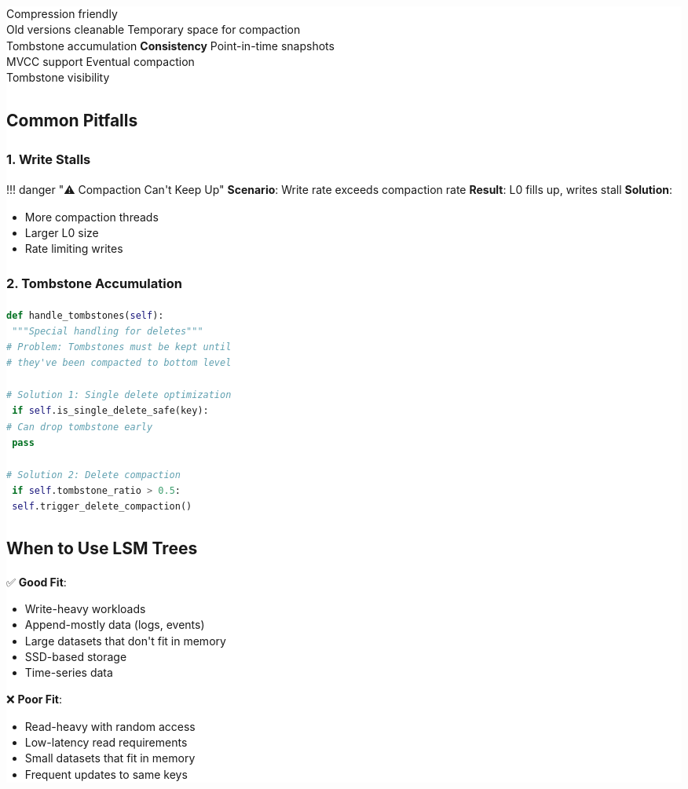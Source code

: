 <td data-label="Benefits">Compression friendly<br/>Old versions cleanable</td>
<td data-label="Drawbacks">Temporary space for compaction<br/>Tombstone accumulation</td>
</tr>
<tr>
<td data-label="Aspect"><strong>Consistency</strong></td>
<td data-label="Benefits">Point-in-time snapshots<br/>MVCC support</td>
<td data-label="Drawbacks">Eventual compaction<br/>Tombstone visibility</td>
</tr>
</tbody>
</table>

## Common Pitfalls

### 1. Write Stalls

!!! danger "⚠️ Compaction Can't Keep Up"
 **Scenario**: Write rate exceeds compaction rate
 **Result**: L0 fills up, writes stall
 **Solution**:
 - More compaction threads
 - Larger L0 size
 - Rate limiting writes

### 2. Tombstone Accumulation

```python
def handle_tombstones(self):
 """Special handling for deletes"""
# Problem: Tombstones must be kept until
# they've been compacted to bottom level
 
# Solution 1: Single delete optimization
 if self.is_single_delete_safe(key):
# Can drop tombstone early
 pass
 
# Solution 2: Delete compaction
 if self.tombstone_ratio > 0.5:
 self.trigger_delete_compaction()
```

## When to Use LSM Trees

✅ **Good Fit**:
- Write-heavy workloads
- Append-mostly data (logs, events)
- Large datasets that don't fit in memory
- SSD-based storage
- Time-series data

❌ **Poor Fit**:
- Read-heavy with random access
- Low-latency read requirements
- Small datasets that fit in memory
- Frequent updates to same keys
